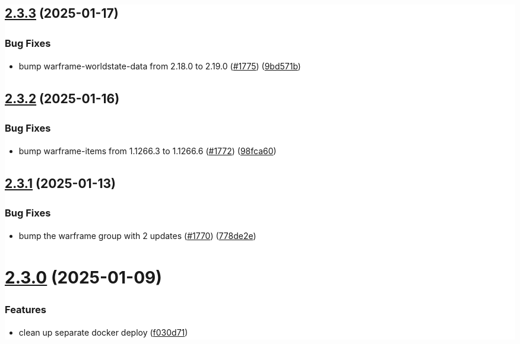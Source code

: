 ## [2.3.3](https://github.com/wfcd/warframe-status/compare/v2.3.2...v2.3.3) (2025-01-17)


### Bug Fixes

* bump warframe-worldstate-data from 2.18.0 to 2.19.0 ([#1775](https://github.com/wfcd/warframe-status/issues/1775)) ([9bd571b](https://github.com/wfcd/warframe-status/commit/9bd571b12e9eb46d04b73fb6557f320967aac5f2))

## [2.3.2](https://github.com/wfcd/warframe-status/compare/v2.3.1...v2.3.2) (2025-01-16)


### Bug Fixes

* bump warframe-items from 1.1266.3 to 1.1266.6 ([#1772](https://github.com/wfcd/warframe-status/issues/1772)) ([98fca60](https://github.com/wfcd/warframe-status/commit/98fca6040a8d12dc0bc9975bc24ac052918a5d9a))

## [2.3.1](https://github.com/wfcd/warframe-status/compare/v2.3.0...v2.3.1) (2025-01-13)


### Bug Fixes

* bump the warframe group with 2 updates ([#1770](https://github.com/wfcd/warframe-status/issues/1770)) ([778de2e](https://github.com/wfcd/warframe-status/commit/778de2e23657d78aebf3d600746fe1c938b0b828))

# [2.3.0](https://github.com/wfcd/warframe-status/compare/v2.2.47...v2.3.0) (2025-01-09)


### Features

* clean up separate docker deploy ([f030d71](https://github.com/wfcd/warframe-status/commit/f030d7102d09514489adcd0cce57722d5d0a80b7))
